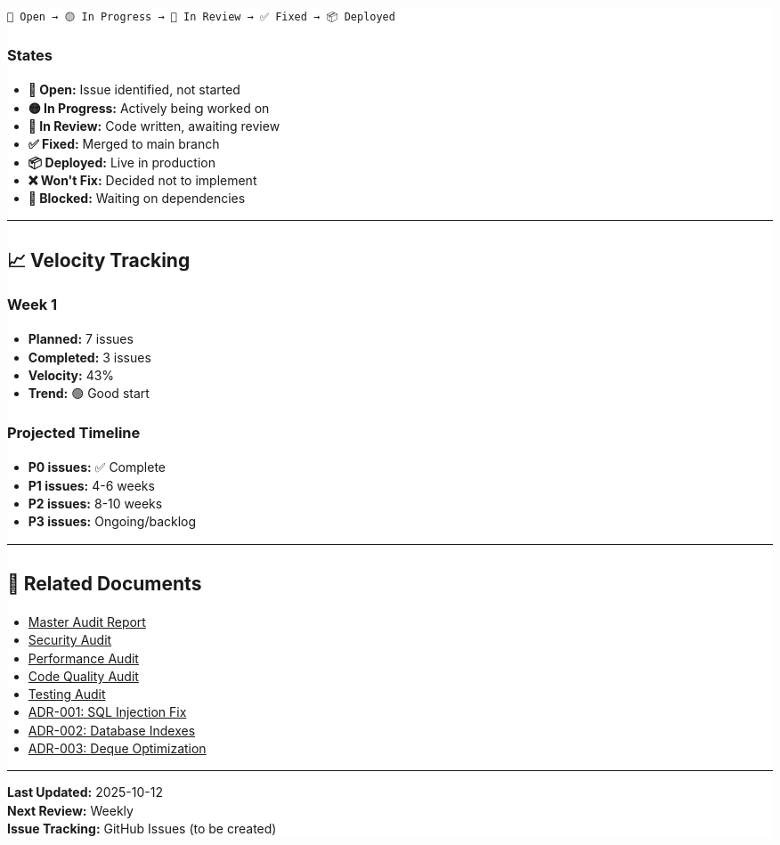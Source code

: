 ```
🔴 Open → 🟡 In Progress → 🔵 In Review → ✅ Fixed → 📦 Deployed
```

### States

- **🔴 Open:** Issue identified, not started
- **🟡 In Progress:** Actively being worked on
- **🔵 In Review:** Code written, awaiting review
- **✅ Fixed:** Merged to main branch
- **📦 Deployed:** Live in production
- **❌ Won't Fix:** Decided not to implement
- **🔄 Blocked:** Waiting on dependencies

---

## 📈 Velocity Tracking

### Week 1
- **Planned:** 7 issues
- **Completed:** 3 issues
- **Velocity:** 43%
- **Trend:** 🟢 Good start

### Projected Timeline
- **P0 issues:** ✅ Complete
- **P1 issues:** 4-6 weeks
- **P2 issues:** 8-10 weeks
- **P3 issues:** Ongoing/backlog

---

## 🔗 Related Documents

- [Master Audit Report](./MASTER_AUDIT_REPORT.md)
- [Security Audit](./teams/SECURITY_AUDIT.md)
- [Performance Audit](./teams/PERFORMANCE_AUDIT.md)
- [Code Quality Audit](./teams/CODE_QUALITY_AUDIT.md)
- [Testing Audit](./teams/TESTING_AUDIT.md)
- [ADR-001: SQL Injection Fix](../architecture/decisions/ADR-001-sql-injection-fix.md)
- [ADR-002: Database Indexes](../architecture/decisions/ADR-002-database-index-optimization.md)
- [ADR-003: Deque Optimization](../architecture/decisions/ADR-003-price-history-optimization.md)

---

**Last Updated:** 2025-10-12  
**Next Review:** Weekly  
**Issue Tracking:** GitHub Issues (to be created)


